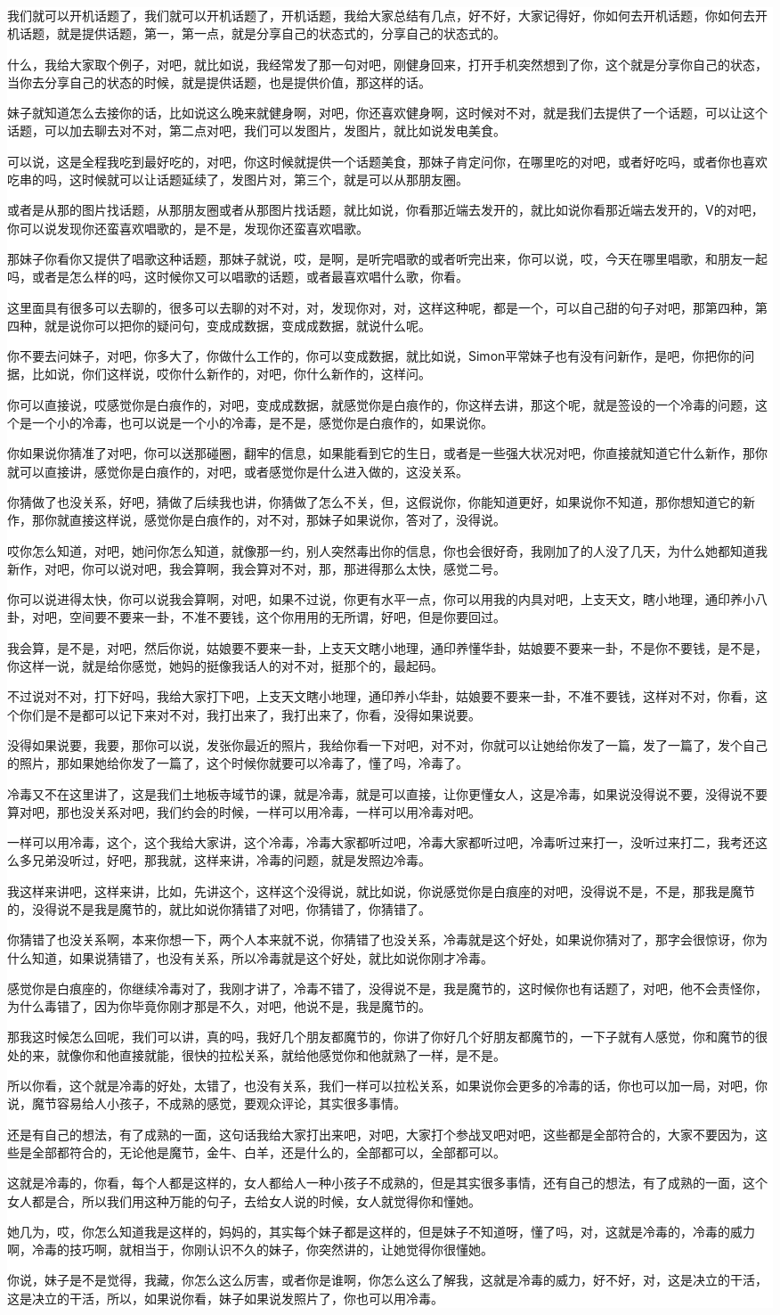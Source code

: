 我们就可以开机话题了，我们就可以开机话题了，开机话题，我给大家总结有几点，好不好，大家记得好，你如何去开机话题，你如何去开机话题，就是提供话题，第一，第一点，就是分享自己的状态式的，分享自己的状态式的。

什么，我给大家取个例子，对吧，就比如说，我经常发了那一句对吧，刚健身回来，打开手机突然想到了你，这个就是分享你自己的状态，当你去分享自己的状态的时候，就是提供话题，也是提供价值，那这样的话。

妹子就知道怎么去接你的话，比如说这么晚来就健身啊，对吧，你还喜欢健身啊，这时候对不对，就是我们去提供了一个话题，可以让这个话题，可以加去聊去对不对，第二点对吧，我们可以发图片，发图片，就比如说发电美食。

可以说，这是全程我吃到最好吃的，对吧，你这时候就提供一个话题美食，那妹子肯定问你，在哪里吃的对吧，或者好吃吗，或者你也喜欢吃串的吗，这时候就可以让话题延续了，发图片对，第三个，就是可以从那朋友圈。

或者是从那的图片找话题，从那朋友圈或者从那图片找话题，就比如说，你看那近端去发开的，就比如说你看那近端去发开的，V的对吧，你可以说发现你还蛮喜欢唱歌的，是不是，发现你还蛮喜欢唱歌。

那妹子你看你又提供了唱歌这种话题，那妹子就说，哎，是啊，是听完唱歌的或者听完出来，你可以说，哎，今天在哪里唱歌，和朋友一起吗，或者是怎么样的吗，这时候你又可以唱歌的话题，或者最喜欢唱什么歌，你看。

这里面具有很多可以去聊的，很多可以去聊的对不对，对，发现你对，对，这样这种呢，都是一个，可以自己甜的句子对吧，那第四种，第四种，就是说你可以把你的疑问句，变成成数据，变成成数据，就说什么呢。

你不要去问妹子，对吧，你多大了，你做什么工作的，你可以变成数据，就比如说，Simon平常妹子也有没有问新作，是吧，你把你的问据，比如说，你们这样说，哎你什么新作的，对吧，你什么新作的，这样问。

你可以直接说，哎感觉你是白痕作的，对吧，变成成数据，就感觉你是白痕作的，你这样去讲，那这个呢，就是签设的一个冷毒的问题，这个是一个小的冷毒，也可以说是一个小的冷毒，是不是，感觉你是白痕作的，如果说你。

你如果说你猜准了对吧，你可以送那碰圈，翻牢的信息，如果能看到它的生日，或者是一些强大状况对吧，你直接就知道它什么新作，那你就可以直接讲，感觉你是白痕作的，对吧，或者感觉你是什么进入做的，这没关系。

你猜做了也没关系，好吧，猜做了后续我也讲，你猜做了怎么不关，但，这假说你，你能知道更好，如果说你不知道，那你想知道它的新作，那你就直接这样说，感觉你是白痕作的，对不对，那妹子如果说你，答对了，没得说。

哎你怎么知道，对吧，她问你怎么知道，就像那一约，别人突然毒出你的信息，你也会很好奇，我刚加了的人没了几天，为什么她都知道我新作，对吧，你可以说对吧，我会算啊，我会算对不对，那，那进得那么太快，感觉二号。

你可以说进得太快，你可以说我会算啊，对吧，如果不过说，你更有水平一点，你可以用我的内具对吧，上支天文，瞎小地理，通印养小八卦，对吧，空间要不要来一卦，不准不要钱，这个你用用的无所谓，好吧，但是你要回过。

我会算，是不是，对吧，然后你说，姑娘要不要来一卦，上支天文瞎小地理，通印养懂华卦，姑娘要不要来一卦，不是你不要钱，是不是，你这样一说，就是给你感觉，她妈的挺像我话人的对不对，挺那个的，最起码。

不过说对不对，打下好吗，我给大家打下吧，上支天文瞎小地理，通印养小华卦，姑娘要不要来一卦，不准不要钱，这样对不对，你看，这个你们是不是都可以记下来对不对，我打出来了，我打出来了，你看，没得如果说要。

没得如果说要，我要，那你可以说，发张你最近的照片，我给你看一下对吧，对不对，你就可以让她给你发了一篇，发了一篇了，发个自己的照片，那如果她给你发了一篇了，这个时候你就要可以冷毒了，懂了吗，冷毒了。

冷毒又不在这里讲了，这是我们土地板寺域节的课，就是冷毒，就是可以直接，让你更懂女人，这是冷毒，如果说没得说不要，没得说不要算对吧，那也没关系对吧，我们约会的时候，一样可以用冷毒，一样可以用冷毒对吧。

一样可以用冷毒，这个，这个我给大家讲，这个冷毒，冷毒大家都听过吧，冷毒大家都听过吧，冷毒听过来打一，没听过来打二，我考还这么多兄弟没听过，好吧，那我就，这样来讲，冷毒的问题，就是发照边冷毒。

我这样来讲吧，这样来讲，比如，先讲这个，这样这个没得说，就比如说，你说感觉你是白痕座的对吧，没得说不是，不是，那我是魔节的，没得说不是我是魔节的，就比如说你猜错了对吧，你猜错了，你猜错了。

你猜错了也没关系啊，本来你想一下，两个人本来就不说，你猜错了也没关系，冷毒就是这个好处，如果说你猜对了，那字会很惊讶，你为什么知道，如果说猜错了，也没有关系，所以冷毒就是这个好处，就比如说你刚才冷毒。

感觉你是白痕座的，你继续冷毒对了，我刚才讲了，冷毒不错了，没得说不是，我是魔节的，这时候你也有话题了，对吧，他不会责怪你，为什么毒错了，因为你毕竟你刚才那是不久，对吧，他说不是，我是魔节的。

那我这时候怎么回呢，我们可以讲，真的吗，我好几个朋友都魔节的，你讲了你好几个好朋友都魔节的，一下子就有人感觉，你和魔节的很处的来，就像你和他直接就能，很快的拉松关系，就给他感觉你和他就熟了一样，是不是。

所以你看，这个就是冷毒的好处，太错了，也没有关系，我们一样可以拉松关系，如果说你会更多的冷毒的话，你也可以加一局，对吧，你说，魔节容易给人小孩子，不成熟的感觉，要观众评论，其实很多事情。

还是有自己的想法，有了成熟的一面，这句话我给大家打出来吧，对吧，大家打个参战叉吧对吧，这些都是全部符合的，大家不要因为，这些是全部都符合的，无论他是魔节，金牛、白羊，还是什么的，全部都可以，全部都可以。

这就是冷毒的，你看，每个人都是这样的，女人都给人一种小孩子不成熟的，但是其实很多事情，还有自己的想法，有了成熟的一面，这个女人都是合，所以我们用这种万能的句子，去给女人说的时候，女人就觉得你和懂她。

她几为，哎，你怎么知道我是这样的，妈妈的，其实每个妹子都是这样的，但是妹子不知道呀，懂了吗，对，这就是冷毒的，冷毒的威力啊，冷毒的技巧啊，就相当于，你刚认识不久的妹子，你突然讲的，让她觉得你很懂她。

你说，妹子是不是觉得，我藏，你怎么这么厉害，或者你是谁啊，你怎么这么了解我，这就是冷毒的威力，好不好，对，这是决立的干活，这是决立的干活，所以，如果说你看，妹子如果说发照片了，你也可以用冷毒。

